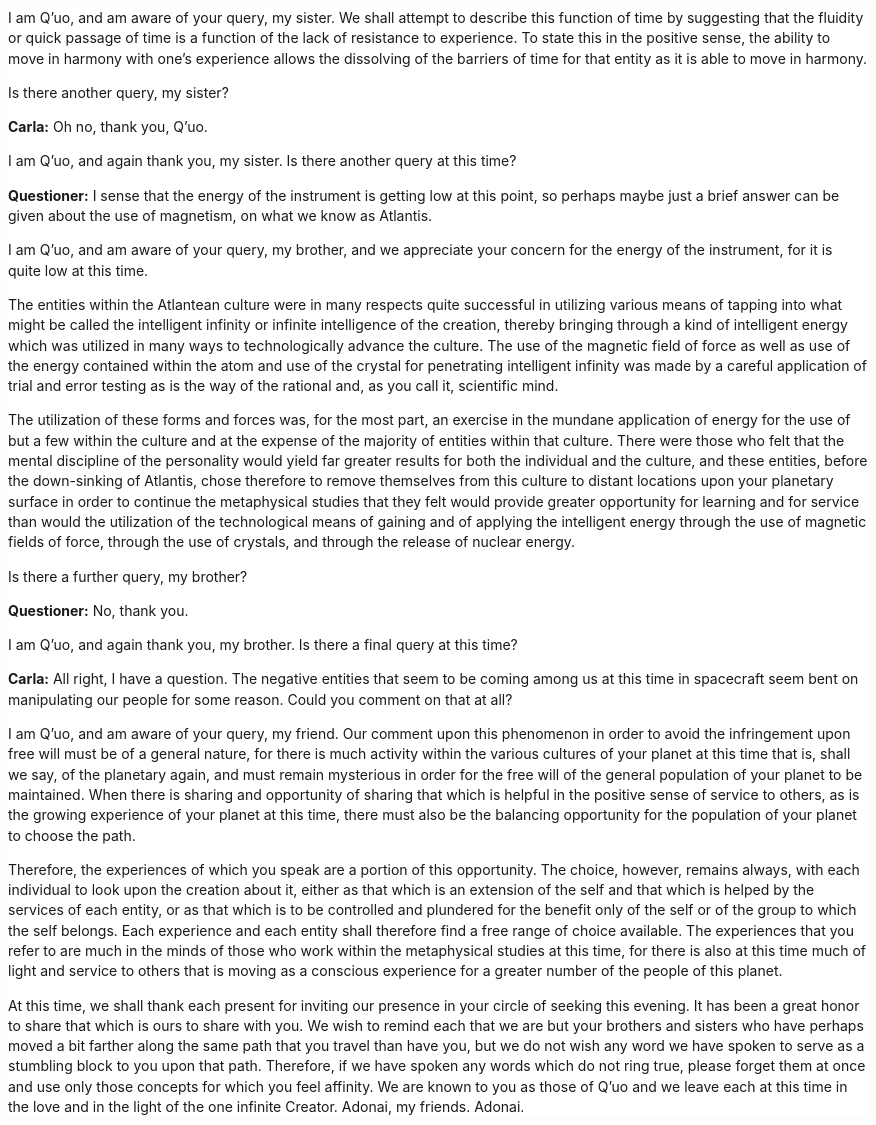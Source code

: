 <p>I am Q’uo, and am aware of your query, my sister. We shall attempt to describe this function of time by suggesting that the fluidity or quick passage of time is a function of the lack of resistance to experience. To state this in the positive sense, the ability to move in harmony with one’s experience allows the dissolving of the barriers of time for that entity as it is able to move in harmony.</p>
<p>Is there another query, my sister?</p>
<p><strong>Carla:</strong> Oh no, thank you, Q’uo.</p>
<p>I am Q’uo, and again thank you, my sister. Is there another query at this time?</p>
<p><strong>Questioner:</strong> I sense that the energy of the instrument is getting low at this point, so perhaps maybe just a brief answer can be given about the use of magnetism, on what we know as Atlantis.</p>
<p>I am Q’uo, and am aware of your query, my brother, and we appreciate your concern for the energy of the instrument, for it is quite low at this time.</p>
<p>The entities within the Atlantean culture were in many respects quite successful in utilizing various means of tapping into what might be called the intelligent infinity or infinite intelligence of the creation, thereby bringing through a kind of intelligent energy which was utilized in many ways to technologically advance the culture. The use of the magnetic field of force as well as use of the energy contained within the atom and use of the crystal for penetrating intelligent infinity was made by a careful application of trial and error testing as is the way of the rational and, as you call it, scientific mind.</p>
<p>The utilization of these forms and forces was, for the most part, an exercise in the mundane application of energy for the use of but a few within the culture and at the expense of the majority of entities within that culture. There were those who felt that the mental discipline of the personality would yield far greater results for both the individual and the culture, and these entities, before the down-sinking of Atlantis, chose therefore to remove themselves from this culture to distant locations upon your planetary surface in order to continue the metaphysical studies that they felt would provide greater opportunity for learning and for service than would the utilization of the technological means of gaining and of applying the intelligent energy through the use of magnetic fields of force, through the use of crystals, and through the release of nuclear energy.</p>
<p>Is there a further query, my brother?</p>
<p><strong>Questioner:</strong> No, thank you.</p>
<p>I am Q’uo, and again thank you, my brother. Is there a final query at this time?</p>
<p><strong>Carla:</strong> All right, I have a question. The negative entities that seem to be coming among us at this time in spacecraft seem bent on manipulating our people for some reason. Could you comment on that at all?</p>
<p>I am Q’uo, and am aware of your query, my friend. Our comment upon this phenomenon in order to avoid the infringement upon free will must be of a general nature, for there is much activity within the various cultures of your planet at this time that is, shall we say, of the planetary again, and must remain mysterious in order for the free will of the general population of your planet to be maintained. When there is sharing and opportunity of sharing that which is helpful in the positive sense of service to others, as is the growing experience of your planet at this time, there must also be the balancing opportunity for the population of your planet to choose the path.</p>
<p>Therefore, the experiences of which you speak are a portion of this opportunity. The choice, however, remains always, with each individual to look upon the creation about it, either as that which is an extension of the self and that which is helped by the services of each entity, or as that which is to be controlled and plundered for the benefit only of the self or of the group to which the self belongs. Each experience and each entity shall therefore find a free range of choice available. The experiences that you refer to are much in the minds of those who work within the metaphysical studies at this time, for there is also at this time much of light and service to others that is moving as a conscious experience for a greater number of the people of this planet.</p>
<p>At this time, we shall thank each present for inviting our presence in your circle of seeking this evening. It has been a great honor to share that which is ours to share with you. We wish to remind each that we are but your brothers and sisters who have perhaps moved a bit farther along the same path that you travel than have you, but we do not wish any word we have spoken to serve as a stumbling block to you upon that path. Therefore, if we have spoken any words which do not ring true, please forget them at once and use only those concepts for which you feel affinity. We are known to you as those of Q’uo and we leave each at this time in the love and in the light of the one infinite Creator. Adonai, my friends. Adonai.</p>